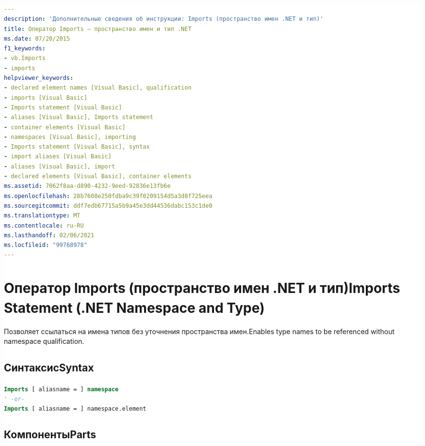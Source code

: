 ```yaml
---
description: 'Дополнительные сведения об инструкции: Imports (пространство имен .NET и тип)'
title: Оператор Imports — пространство имен и тип .NET
ms.date: 07/20/2015
f1_keywords:
- vb.Imports
- imports
helpviewer_keywords:
- declared element names [Visual Basic], qualification
- imports [Visual Basic]
- Imports statement [Visual Basic]
- aliases [Visual Basic], Imports statement
- container elements [Visual Basic]
- namespaces [Visual Basic], importing
- Imports statement [Visual Basic], syntax
- import aliases [Visual Basic]
- aliases [Visual Basic], import
- declared elements [Visual Basic], container elements
ms.assetid: 7062f8aa-d890-4232-9eed-92836e13fb6e
ms.openlocfilehash: 28b7608e250fdba9c39f0209154d5a3d8f725eea
ms.sourcegitcommit: ddf7edb67715a5b9a45e3dd44536dabc153c1de0
ms.translationtype: MT
ms.contentlocale: ru-RU
ms.lasthandoff: 02/06/2021
ms.locfileid: "99768978"
---
```

# <a name="imports-statement-net-namespace-and-type"></a><span data-ttu-id="59fbb-103">Оператор Imports (пространство имен .NET и тип)</span><span class="sxs-lookup"><span data-stu-id="59fbb-103">Imports Statement (.NET Namespace and Type)</span></span>

<span data-ttu-id="59fbb-104">Позволяет ссылаться на имена типов без уточнения пространства имен.</span><span class="sxs-lookup"><span data-stu-id="59fbb-104">Enables type names to be referenced without namespace qualification.</span></span>

## <a name="syntax"></a><span data-ttu-id="59fbb-105">Синтаксис</span><span class="sxs-lookup"><span data-stu-id="59fbb-105">Syntax</span></span>

```vb
Imports [ aliasname = ] namespace
' -or-
Imports [ aliasname = ] namespace.element
```

## <a name="parts"></a><span data-ttu-id="59fbb-106">Компоненты</span><span class="sxs-lookup"><span data-stu-id="59fbb-106">Parts</span></span>
